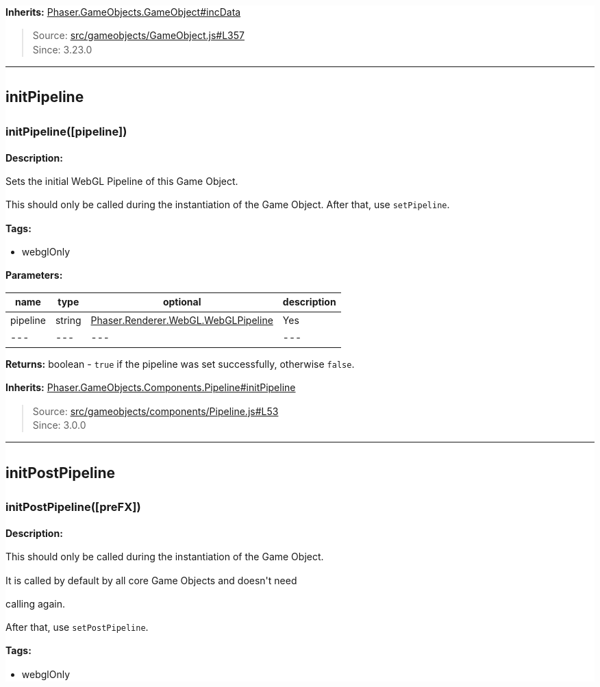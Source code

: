**Inherits:** [Phaser.GameObjects.GameObject#incData](gameobjects-gameobject.md)

> Source: [src/gameobjects/GameObject.js#L357](https://github.com/phaserjs/phaser/blob/v3.87.0/src/gameobjects/GameObject.js#L357)  
> Since: 3.23.0

---

## initPipeline

### <instance> initPipeline([pipeline])

**Description:**

Sets the initial WebGL Pipeline of this Game Object.

This should only be called during the instantiation of the Game Object. After that, use `setPipeline`.

**Tags:**

* webglOnly

**Parameters:**

| name | type | optional | description |
| --- | --- | --- | --- |
| pipeline | string | [Phaser.Renderer.WebGL.WebGLPipeline](renderer-webgl-webglpipeline.md) | Yes | Either the string-based name of the pipeline, or a pipeline instance to set. |
| --- | --- | --- | --- |

**Returns:** boolean - `true` if the pipeline was set successfully, otherwise `false`.

**Inherits:** [Phaser.GameObjects.Components.Pipeline#initPipeline](../namespace/gameobjects-components-pipeline.md)

> Source: [src/gameobjects/components/Pipeline.js#L53](https://github.com/phaserjs/phaser/blob/v3.87.0/src/gameobjects/components/Pipeline.js#L53)  
> Since: 3.0.0

---

## initPostPipeline

### <instance> initPostPipeline([preFX])

**Description:**

This should only be called during the instantiation of the Game Object.

It is called by default by all core Game Objects and doesn't need

calling again.

After that, use `setPostPipeline`.

**Tags:**

* webglOnly

